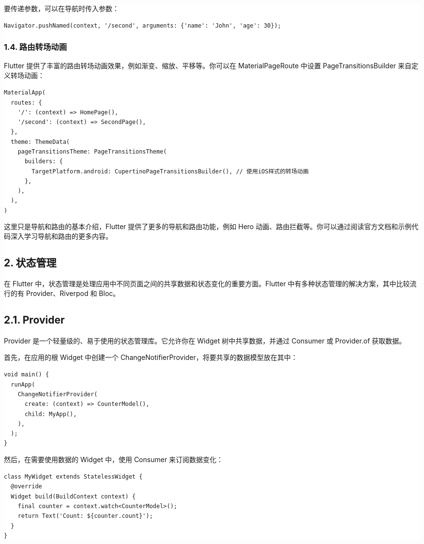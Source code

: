 
要传递参数，可以在导航时传入参数：

    Navigator.pushNamed(context, '/second', arguments: {'name': 'John', 'age': 30});
    

### 1.4. 路由转场动画

Flutter 提供了丰富的路由转场动画效果，例如渐变、缩放、平移等。你可以在 MaterialPageRoute 中设置 PageTransitionsBuilder 来自定义转场动画：

    MaterialApp(
      routes: {
        '/': (context) => HomePage(),
        '/second': (context) => SecondPage(),
      },
      theme: ThemeData(
        pageTransitionsTheme: PageTransitionsTheme(
          builders: {
            TargetPlatform.android: CupertinoPageTransitionsBuilder(), // 使用iOS样式的转场动画
          },
        ),
      ),
    )
    

这里只是导航和路由的基本介绍，Flutter 提供了更多的导航和路由功能，例如 Hero 动画、路由拦截等。你可以通过阅读官方文档和示例代码深入学习导航和路由的更多内容。

2\. 状态管理
--------

在 Flutter 中，状态管理是处理应用中不同页面之间的共享数据和状态变化的重要方面。Flutter 中有多种状态管理的解决方案，其中比较流行的有 Provider、Riverpod 和 Bloc。

2.1. Provider
-------------

Provider 是一个轻量级的、易于使用的状态管理库。它允许你在 Widget 树中共享数据，并通过 Consumer 或 Provider.of 获取数据。

首先，在应用的根 Widget 中创建一个 ChangeNotifierProvider，将要共享的数据模型放在其中：

    void main() {
      runApp(
        ChangeNotifierProvider(
          create: (context) => CounterModel(),
          child: MyApp(),
        ),
      );
    }
    

然后，在需要使用数据的 Widget 中，使用 Consumer 来订阅数据变化：

    class MyWidget extends StatelessWidget {
      @override
      Widget build(BuildContext context) {
        final counter = context.watch<CounterModel>();
        return Text('Count: ${counter.count}');
      }
    }
    